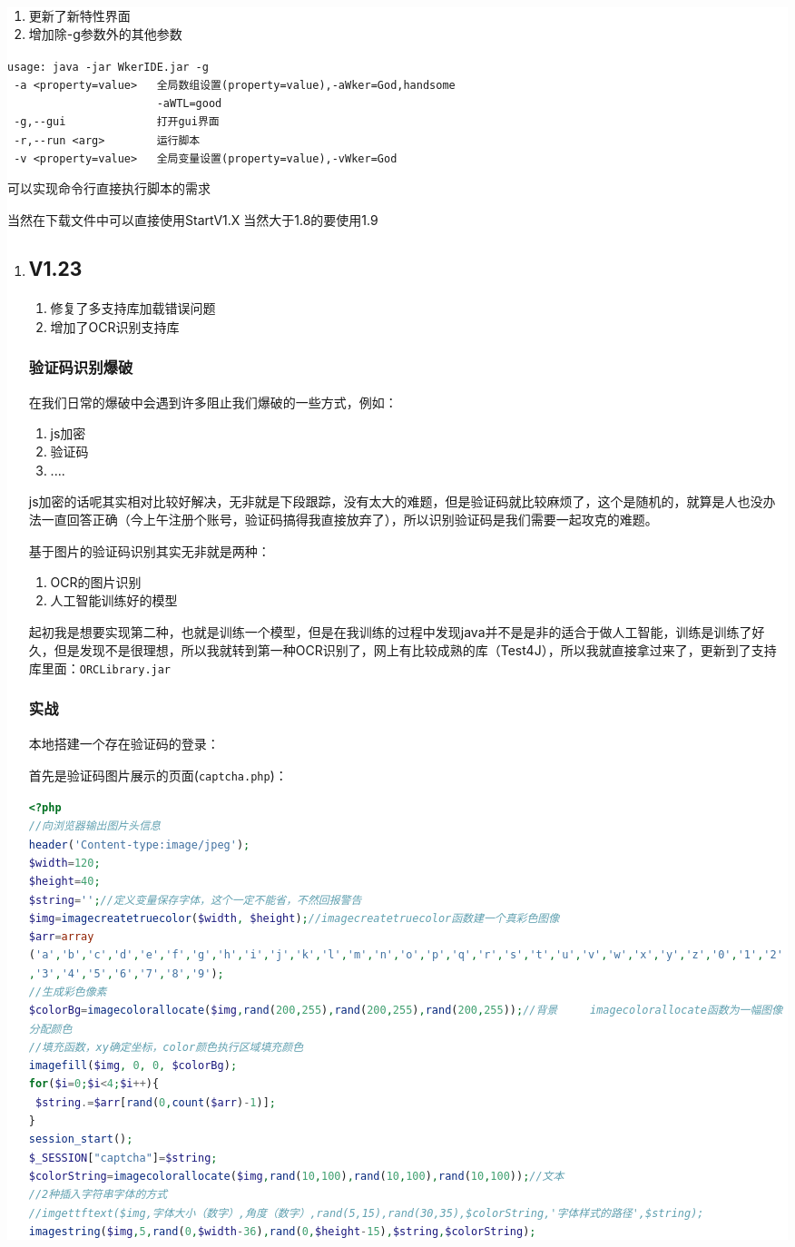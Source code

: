 1. 更新了新特性界面
2. 增加除-g参数外的其他参数

```
usage: java -jar WkerIDE.jar -g
 -a <property=value>   全局数组设置(property=value),-aWker=God,handsome
                       -aWTL=good
 -g,--gui              打开gui界面
 -r,--run <arg>        运行脚本
 -v <property=value>   全局变量设置(property=value),-vWker=God
```

可以实现命令行直接执行脚本的需求

当然在下载文件中可以直接使用StartV1.X   当然大于1.8的要使用1.9

1. ## V1.23

   1. 修复了多支持库加载错误问题
   2. 增加了OCR识别支持库

   ### 验证码识别爆破

   在我们日常的爆破中会遇到许多阻止我们爆破的一些方式，例如：

   1. js加密
   2. 验证码
   3. ....

   js加密的话呢其实相对比较好解决，无非就是下段跟踪，没有太大的难题，但是验证码就比较麻烦了，这个是随机的，就算是人也没办法一直回答正确（今上午注册个账号，验证码搞得我直接放弃了），所以识别验证码是我们需要一起攻克的难题。

   基于图片的验证码识别其实无非就是两种：

   1. OCR的图片识别
   2. 人工智能训练好的模型

   起初我是想要实现第二种，也就是训练一个模型，但是在我训练的过程中发现java并不是是非的适合于做人工智能，训练是训练了好久，但是发现不是很理想，所以我就转到第一种OCR识别了，网上有比较成熟的库（Test4J），所以我就直接拿过来了，更新到了支持库里面：`ORCLibrary.jar`

   ### 实战

   本地搭建一个存在验证码的登录：

   首先是验证码图片展示的页面(`captcha.php`)：

   ```php
   <?php
   //向浏览器输出图片头信息
   header('Content-type:image/jpeg');
   $width=120;
   $height=40;
   $string='';//定义变量保存字体，这个一定不能省，不然回报警告
   $img=imagecreatetruecolor($width, $height);//imagecreatetruecolor函数建一个真彩色图像
   $arr=array('a','b','c','d','e','f','g','h','i','j','k','l','m','n','o','p','q','r','s','t','u','v','w','x','y','z','0','1','2','3','4','5','6','7','8','9');
   //生成彩色像素    
   $colorBg=imagecolorallocate($img,rand(200,255),rand(200,255),rand(200,255));//背景     imagecolorallocate函数为一幅图像分配颜色
   //填充函数，xy确定坐标，color颜色执行区域填充颜色
   imagefill($img, 0, 0, $colorBg);
   for($i=0;$i<4;$i++){
   	$string.=$arr[rand(0,count($arr)-1)];
   }
   session_start();
   $_SESSION["captcha"]=$string;
   $colorString=imagecolorallocate($img,rand(10,100),rand(10,100),rand(10,100));//文本
   //2种插入字符串字体的方式
   //imgettftext($img,字体大小（数字）,角度（数字）,rand(5,15),rand(30,35),$colorString,'字体样式的路径',$string);
   imagestring($img,5,rand(0,$width-36),rand(0,$height-15),$string,$colorString);
   ```